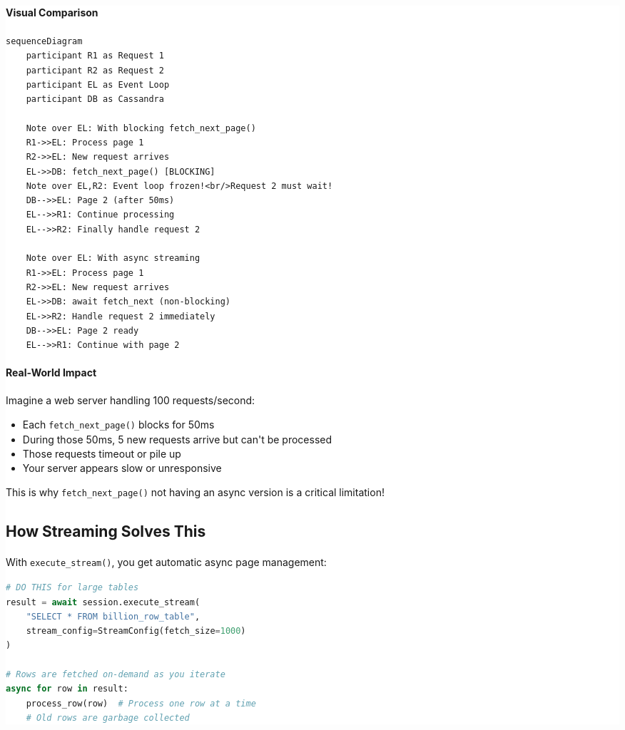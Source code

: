#### Visual Comparison

```mermaid
sequenceDiagram
    participant R1 as Request 1
    participant R2 as Request 2
    participant EL as Event Loop
    participant DB as Cassandra

    Note over EL: With blocking fetch_next_page()
    R1->>EL: Process page 1
    R2->>EL: New request arrives
    EL->>DB: fetch_next_page() [BLOCKING]
    Note over EL,R2: Event loop frozen!<br/>Request 2 must wait!
    DB-->>EL: Page 2 (after 50ms)
    EL-->>R1: Continue processing
    EL-->>R2: Finally handle request 2

    Note over EL: With async streaming
    R1->>EL: Process page 1
    R2->>EL: New request arrives
    EL->>DB: await fetch_next (non-blocking)
    EL->>R2: Handle request 2 immediately
    DB-->>EL: Page 2 ready
    EL-->>R1: Continue with page 2
```

#### Real-World Impact

Imagine a web server handling 100 requests/second:
- Each `fetch_next_page()` blocks for 50ms
- During those 50ms, 5 new requests arrive but can't be processed
- Those requests timeout or pile up
- Your server appears slow or unresponsive

This is why `fetch_next_page()` not having an async version is a critical limitation!

## How Streaming Solves This

With `execute_stream()`, you get automatic async page management:

```python
# DO THIS for large tables
result = await session.execute_stream(
    "SELECT * FROM billion_row_table",
    stream_config=StreamConfig(fetch_size=1000)
)

# Rows are fetched on-demand as you iterate
async for row in result:
    process_row(row)  # Process one row at a time
    # Old rows are garbage collected
```
